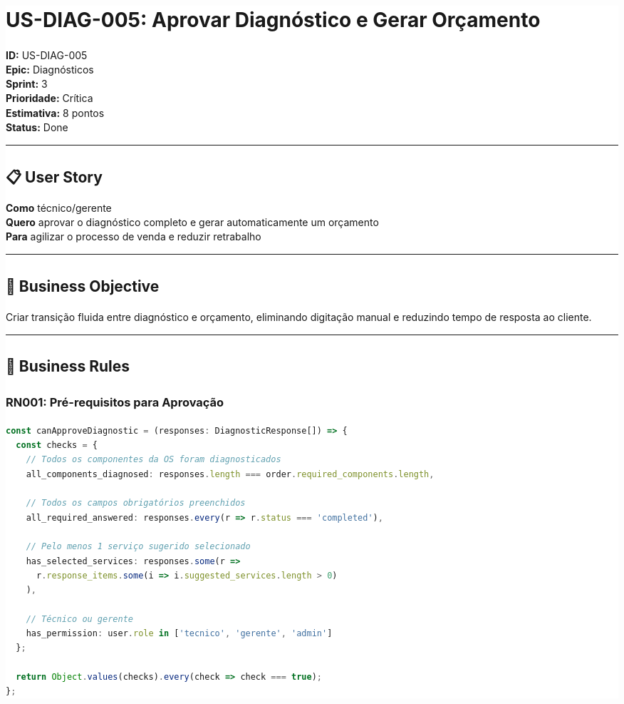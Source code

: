 # US-DIAG-005: Aprovar Diagnóstico e Gerar Orçamento

**ID:** US-DIAG-005  
**Epic:** Diagnósticos  
**Sprint:** 3  
**Prioridade:** Crítica  
**Estimativa:** 8 pontos  
**Status:** Done  

---

## 📋 User Story

**Como** técnico/gerente  
**Quero** aprovar o diagnóstico completo e gerar automaticamente um orçamento  
**Para** agilizar o processo de venda e reduzir retrabalho

---

## 🎯 Business Objective

Criar transição fluida entre diagnóstico e orçamento, eliminando digitação manual e reduzindo tempo de resposta ao cliente.

---

## 📐 Business Rules

### RN001: Pré-requisitos para Aprovação
```typescript
const canApproveDiagnostic = (responses: DiagnosticResponse[]) => {
  const checks = {
    // Todos os componentes da OS foram diagnosticados
    all_components_diagnosed: responses.length === order.required_components.length,
    
    // Todos os campos obrigatórios preenchidos
    all_required_answered: responses.every(r => r.status === 'completed'),
    
    // Pelo menos 1 serviço sugerido selecionado
    has_selected_services: responses.some(r => 
      r.response_items.some(i => i.suggested_services.length > 0)
    ),
    
    // Técnico ou gerente
    has_permission: user.role in ['tecnico', 'gerente', 'admin']
  };
  
  return Object.values(checks).every(check => check === true);
};
```
